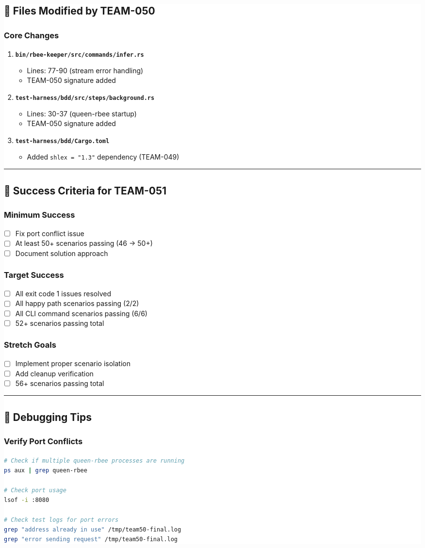 
## 📁 Files Modified by TEAM-050

### Core Changes
1. **`bin/rbee-keeper/src/commands/infer.rs`**
   - Lines: 77-90 (stream error handling)
   - TEAM-050 signature added

2. **`test-harness/bdd/src/steps/background.rs`**
   - Lines: 30-37 (queen-rbee startup)
   - TEAM-050 signature added

3. **`test-harness/bdd/Cargo.toml`**
   - Added `shlex = "1.3"` dependency (TEAM-049)

---

## 🎯 Success Criteria for TEAM-051

### Minimum Success
- [ ] Fix port conflict issue
- [ ] At least 50+ scenarios passing (46 → 50+)
- [ ] Document solution approach

### Target Success
- [ ] All exit code 1 issues resolved
- [ ] All happy path scenarios passing (2/2)
- [ ] All CLI command scenarios passing (6/6)
- [ ] 52+ scenarios passing total

### Stretch Goals
- [ ] Implement proper scenario isolation
- [ ] Add cleanup verification
- [ ] 56+ scenarios passing total

---

## 🐛 Debugging Tips

### Verify Port Conflicts

```bash
# Check if multiple queen-rbee processes are running
ps aux | grep queen-rbee

# Check port usage
lsof -i :8080

# Check test logs for port errors
grep "address already in use" /tmp/team50-final.log
grep "error sending request" /tmp/team50-final.log
```
